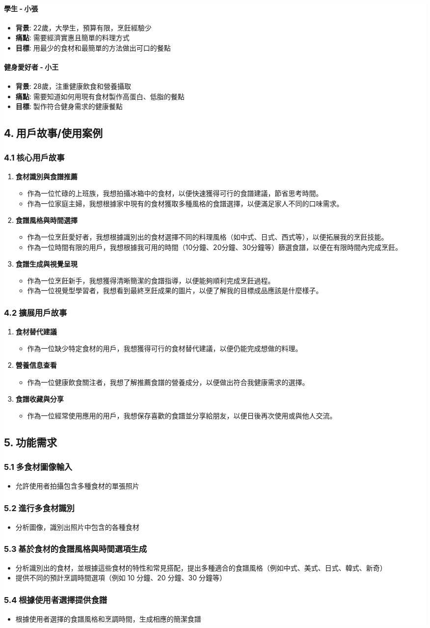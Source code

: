 #### 學生 - 小張
- **背景**: 22歲，大學生，預算有限，烹飪經驗少
- **痛點**: 需要經濟實惠且簡單的料理方式
- **目標**: 用最少的食材和最簡單的方法做出可口的餐點

#### 健身愛好者 - 小王
- **背景**: 28歲，注重健康飲食和營養攝取
- **痛點**: 需要知道如何用現有食材製作高蛋白、低脂的餐點
- **目標**: 製作符合健身需求的健康餐點

## 4. 用戶故事/使用案例

### 4.1 核心用戶故事

1. **食材識別與食譜推薦**
   - 作為一位忙碌的上班族，我想拍攝冰箱中的食材，以便快速獲得可行的食譜建議，節省思考時間。
   - 作為一位家庭主婦，我想根據家中現有的食材獲取多種風格的食譜選擇，以便滿足家人不同的口味需求。

2. **食譜風格與時間選擇**
   - 作為一位烹飪愛好者，我想根據識別出的食材選擇不同的料理風格（如中式、日式、西式等），以便拓展我的烹飪技能。
   - 作為一位時間有限的用戶，我想根據我可用的時間（10分鐘、20分鐘、30分鐘等）篩選食譜，以便在有限時間內完成烹飪。

3. **食譜生成與視覺呈現**
   - 作為一位烹飪新手，我想獲得清晰簡潔的食譜指導，以便能夠順利完成烹飪過程。
   - 作為一位視覺型學習者，我想看到最終烹飪成果的圖片，以便了解我的目標成品應該是什麼樣子。

### 4.2 擴展用戶故事

1. **食材替代建議**
   - 作為一位缺少特定食材的用戶，我想獲得可行的食材替代建議，以便仍能完成想做的料理。

2. **營養信息查看**
   - 作為一位健康飲食關注者，我想了解推薦食譜的營養成分，以便做出符合我健康需求的選擇。

3. **食譜收藏與分享**
   - 作為一位經常使用應用的用戶，我想保存喜歡的食譜並分享給朋友，以便日後再次使用或與他人交流。

## 5. 功能需求

### 5.1 多食材圖像輸入
- 允許使用者拍攝包含多種食材的單張照片

### 5.2 進行多食材識別
- 分析圖像，識別出照片中包含的各種食材

### 5.3 基於食材的食譜風格與時間選項生成
- 分析識別出的食材，並根據這些食材的特性和常見搭配，提出多種適合的食譜風格（例如中式、美式、日式、韓式、新奇）
- 提供不同的預計烹調時間選項（例如 10 分鐘、20 分鐘、30 分鐘等）

### 5.4 根據使用者選擇提供食譜
- 根據使用者選擇的食譜風格和烹調時間，生成相應的簡潔食譜
